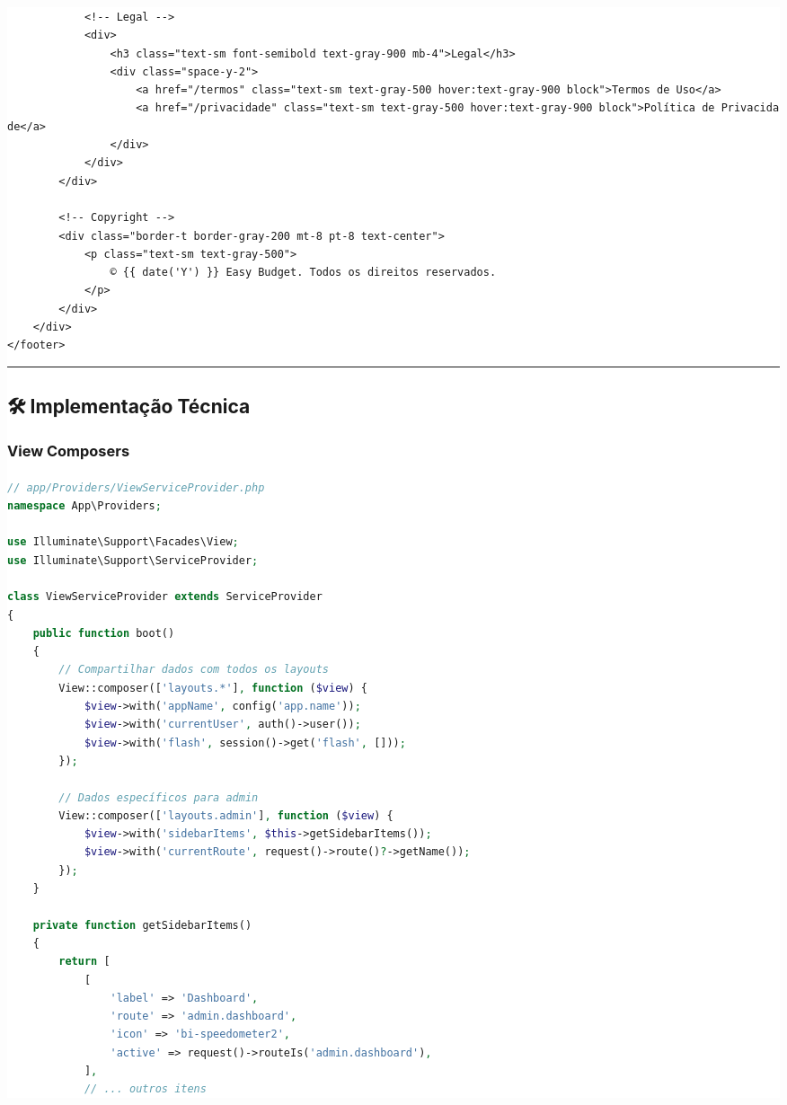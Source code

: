 ```blade
            <!-- Legal -->
            <div>
                <h3 class="text-sm font-semibold text-gray-900 mb-4">Legal</h3>
                <div class="space-y-2">
                    <a href="/termos" class="text-sm text-gray-500 hover:text-gray-900 block">Termos de Uso</a>
                    <a href="/privacidade" class="text-sm text-gray-500 hover:text-gray-900 block">Política de Privacidade</a>
                </div>
            </div>
        </div>

        <!-- Copyright -->
        <div class="border-t border-gray-200 mt-8 pt-8 text-center">
            <p class="text-sm text-gray-500">
                © {{ date('Y') }} Easy Budget. Todos os direitos reservados.
            </p>
        </div>
    </div>
</footer>
```

---

## 🛠️ Implementação Técnica

### View Composers

```php
// app/Providers/ViewServiceProvider.php
namespace App\Providers;

use Illuminate\Support\Facades\View;
use Illuminate\Support\ServiceProvider;

class ViewServiceProvider extends ServiceProvider
{
    public function boot()
    {
        // Compartilhar dados com todos os layouts
        View::composer(['layouts.*'], function ($view) {
            $view->with('appName', config('app.name'));
            $view->with('currentUser', auth()->user());
            $view->with('flash', session()->get('flash', []));
        });

        // Dados específicos para admin
        View::composer(['layouts.admin'], function ($view) {
            $view->with('sidebarItems', $this->getSidebarItems());
            $view->with('currentRoute', request()->route()?->getName());
        });
    }

    private function getSidebarItems()
    {
        return [
            [
                'label' => 'Dashboard',
                'route' => 'admin.dashboard',
                'icon' => 'bi-speedometer2',
                'active' => request()->routeIs('admin.dashboard'),
            ],
            // ... outros itens
```